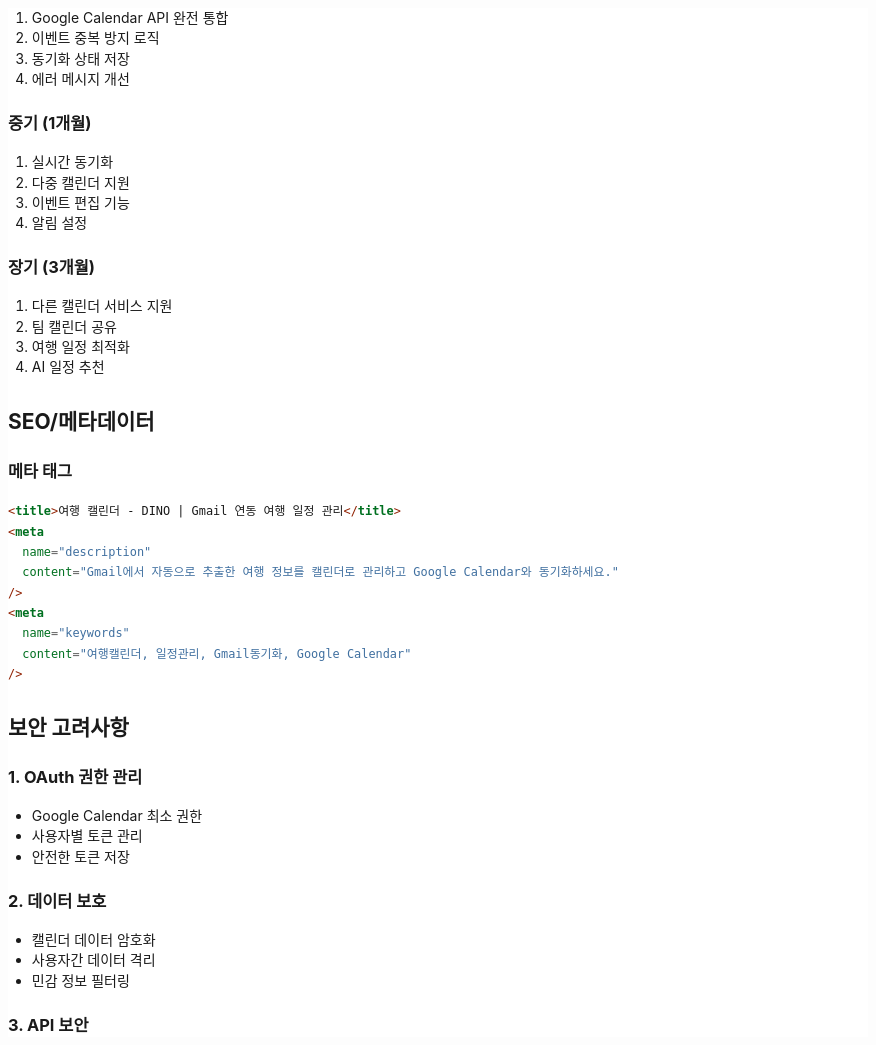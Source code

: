 1. Google Calendar API 완전 통합
2. 이벤트 중복 방지 로직
3. 동기화 상태 저장
4. 에러 메시지 개선

### 중기 (1개월)

1. 실시간 동기화
2. 다중 캘린더 지원
3. 이벤트 편집 기능
4. 알림 설정

### 장기 (3개월)

1. 다른 캘린더 서비스 지원
2. 팀 캘린더 공유
3. 여행 일정 최적화
4. AI 일정 추천

## SEO/메타데이터

### 메타 태그

```html
<title>여행 캘린더 - DINO | Gmail 연동 여행 일정 관리</title>
<meta
  name="description"
  content="Gmail에서 자동으로 추출한 여행 정보를 캘린더로 관리하고 Google Calendar와 동기화하세요."
/>
<meta
  name="keywords"
  content="여행캘린더, 일정관리, Gmail동기화, Google Calendar"
/>
```

## 보안 고려사항

### 1. OAuth 권한 관리

- Google Calendar 최소 권한
- 사용자별 토큰 관리
- 안전한 토큰 저장

### 2. 데이터 보호

- 캘린더 데이터 암호화
- 사용자간 데이터 격리
- 민감 정보 필터링

### 3. API 보안
